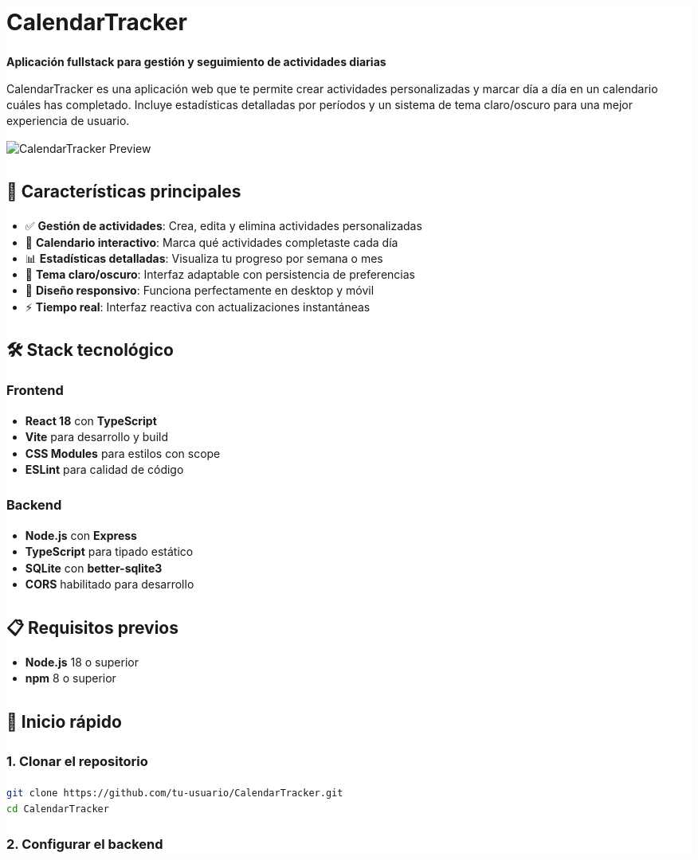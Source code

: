 # CalendarTracker

**Aplicación fullstack para gestión y seguimiento de actividades diarias**

CalendarTracker es una aplicación web que te permite crear actividades personalizadas y marcar día a día en un calendario cuáles has completado. Incluye estadísticas detalladas por períodos y un sistema de tema claro/oscuro para una mejor experiencia de usuario.

![CalendarTracker Preview](https://via.placeholder.com/800x400/4f46e5/ffffff?text=CalendarTracker+Preview)

## 🚀 Características principales

- ✅ **Gestión de actividades**: Crea, edita y elimina actividades personalizadas
- 📅 **Calendario interactivo**: Marca qué actividades completaste cada día
- 📊 **Estadísticas detalladas**: Visualiza tu progreso por semana o mes
- 🌙 **Tema claro/oscuro**: Interfaz adaptable con persistencia de preferencias
- 📱 **Diseño responsivo**: Funciona perfectamente en desktop y móvil
- ⚡ **Tiempo real**: Interfaz reactiva con actualizaciones instantáneas

## 🛠️ Stack tecnológico

### Frontend

- **React 18** con **TypeScript**
- **Vite** para desarrollo y build
- **CSS Modules** para estilos con scope
- **ESLint** para calidad de código

### Backend

- **Node.js** con **Express**
- **TypeScript** para tipado estático
- **SQLite** con **better-sqlite3**
- **CORS** habilitado para desarrollo

## 📋 Requisitos previos

- **Node.js** 18 o superior
- **npm** 8 o superior

## 🚀 Inicio rápido

### 1. Clonar el repositorio

```bash
git clone https://github.com/tu-usuario/CalendarTracker.git
cd CalendarTracker
```

### 2. Configurar el backend
